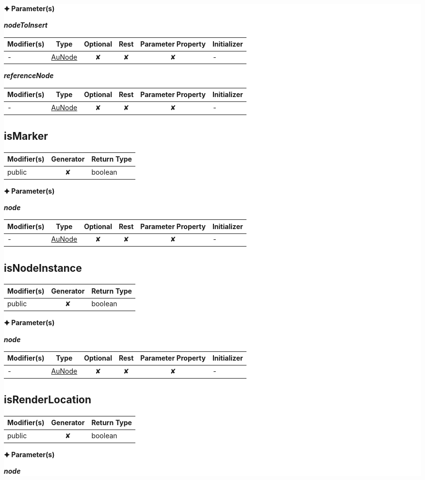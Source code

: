 **&#128966; Parameter(s)**

_**nodeToInsert**_

| Modifier(s)                              | Type                        | Optional                           | Rest                          | Parameter Property                          | Initializer                       |
|------------------------------------------|-----------------------------|:----------------------------------:|:-----------------------------:|:-------------------------------------------:|-----------------------------------|
| - | [AuNode](https://hamedfathi.gitbook.io/aurelia-2-doc-api/testing/class/au-dom/aunode) | ✘  | ✘ | ✘ | - |

_**referenceNode**_

| Modifier(s)                              | Type                        | Optional                           | Rest                          | Parameter Property                          | Initializer                       |
|------------------------------------------|-----------------------------|:----------------------------------:|:-----------------------------:|:-------------------------------------------:|-----------------------------------|
| - | [AuNode](https://hamedfathi.gitbook.io/aurelia-2-doc-api/testing/class/au-dom/aunode) | ✘  | ✘ | ✘ | - |

## isMarker

| Modifier(s)                              | Generator                          | Return Type                       |
|------------------------------------------|:----------------------------------:|-----------------------------------|
| public | ✘ | boolean |

**&#128966; Parameter(s)**

_**node**_

| Modifier(s)                              | Type                        | Optional                           | Rest                          | Parameter Property                          | Initializer                       |
|------------------------------------------|-----------------------------|:----------------------------------:|:-----------------------------:|:-------------------------------------------:|-----------------------------------|
| - | [AuNode](https://hamedfathi.gitbook.io/aurelia-2-doc-api/testing/class/au-dom/aunode) | ✘  | ✘ | ✘ | - |

## isNodeInstance

| Modifier(s)                              | Generator                          | Return Type                       |
|------------------------------------------|:----------------------------------:|-----------------------------------|
| public | ✘ | boolean |

**&#128966; Parameter(s)**

_**node**_

| Modifier(s)                              | Type                        | Optional                           | Rest                          | Parameter Property                          | Initializer                       |
|------------------------------------------|-----------------------------|:----------------------------------:|:-----------------------------:|:-------------------------------------------:|-----------------------------------|
| - | [AuNode](https://hamedfathi.gitbook.io/aurelia-2-doc-api/testing/class/au-dom/aunode) | ✘  | ✘ | ✘ | - |

## isRenderLocation

| Modifier(s)                              | Generator                          | Return Type                       |
|------------------------------------------|:----------------------------------:|-----------------------------------|
| public | ✘ | boolean |

**&#128966; Parameter(s)**

_**node**_
